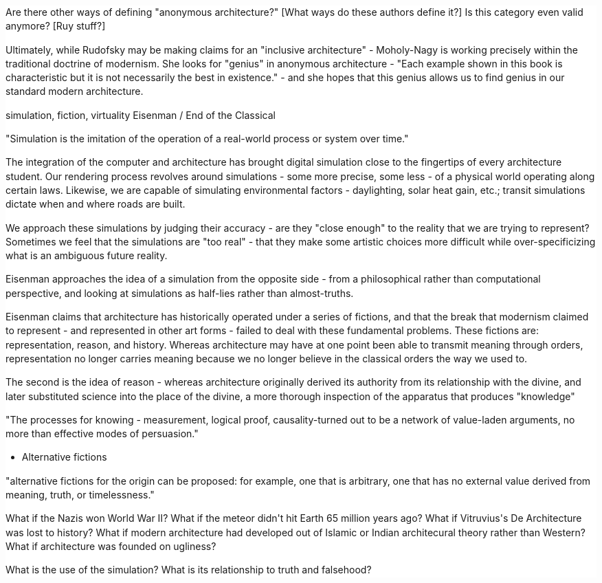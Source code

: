 Are there other ways of defining "anonymous architecture?" [What ways do these authors define it?]
Is this category even valid anymore? [Ruy stuff?]




Ultimately, while Rudofsky may be making claims for an "inclusive architecture" - Moholy-Nagy is working precisely within the traditional doctrine of modernism. She looks for "genius" in anonymous architecture - "Each example shown in this book is characteristic but it is not necessarily the best in existence." - and she hopes that this genius allows us to find genius in our standard modern architecture.





simulation, fiction, virtuality
Eisenman / End of the Classical

"Simulation is the imitation of the operation of a real-world process or system over time."

The integration of the computer and architecture has brought digital simulation close to the fingertips of every architecture student. Our rendering process revolves around simulations - some more precise, some less - of a physical world operating along certain laws. Likewise, we are capable of simulating environmental factors - daylighting, solar heat gain, etc.; transit simulations dictate when and where roads are built.

We approach these simulations by judging their accuracy - are they "close enough" to the reality that we are trying to represent? Sometimes we feel that the simulations are "too real" - that they make some artistic choices more difficult while over-specificizing what is an ambiguous future reality.

Eisenman approaches the idea of a simulation from the opposite side - from a philosophical rather than computational perspective, and looking at simulations as half-lies rather than almost-truths.

Eisenman claims that architecture has historically operated under a series of fictions, and that the break that modernism claimed to represent - and represented in other art forms - failed to deal with these fundamental problems. These fictions are: representation, reason, and history. Whereas architecture may have at one point been able to transmit meaning through orders, representation no longer carries meaning because we no longer believe in the classical orders the way we used to.

The second is the idea of reason - whereas architecture originally derived its authority from its relationship with the divine, and later substituted science into the place of the divine, a more thorough inspection of the apparatus that produces "knowledge" 

"The processes for knowing - measurement, logical proof, causality-turned out to be a network of value-laden arguments, no more than effective modes of persuasion."

* Alternative fictions

"alternative fictions for the origin can be proposed: for example, one that is arbitrary, one that has no external value derived from meaning, truth, or timelessness."

What if the Nazis won World War II? What if the meteor didn't hit Earth 65 million years ago? What if Vitruvius's De Architecture was lost to history? What if modern architecture had developed out of Islamic or Indian architecural theory rather than Western? What if architecture was founded on ugliness?

What is the use of the simulation? What is its relationship to truth and falsehood?



